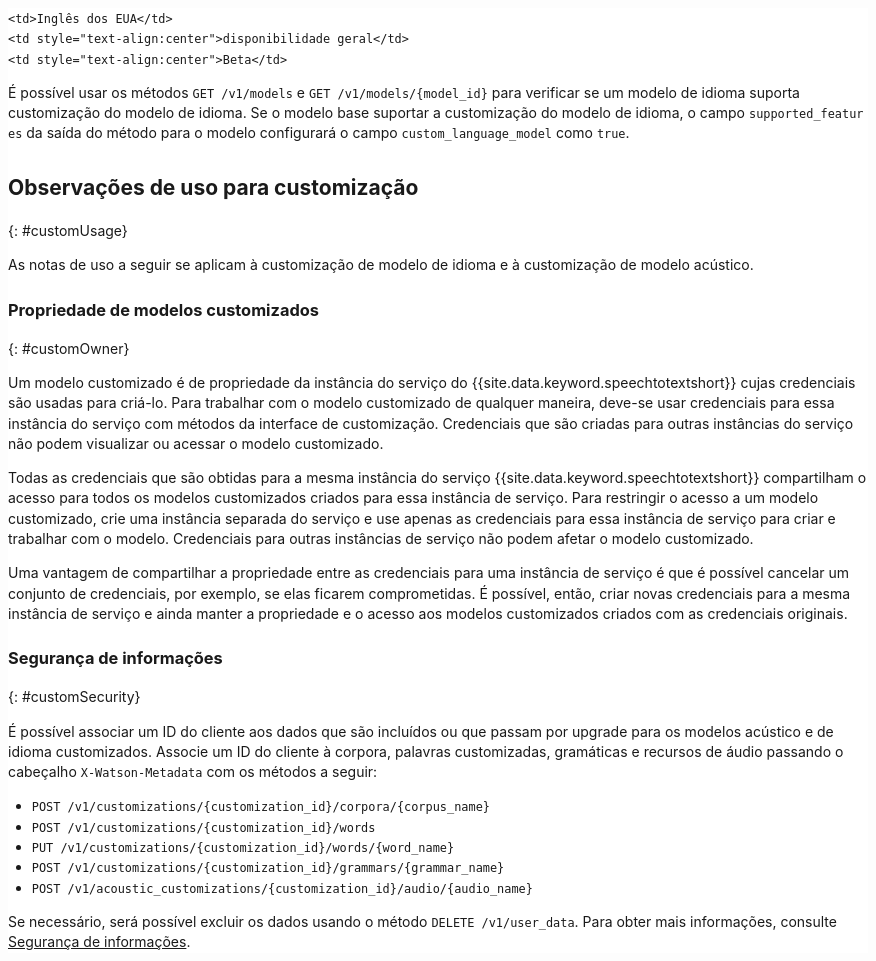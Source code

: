    <td>Inglês dos EUA</td>
    <td style="text-align:center">disponibilidade geral</td>
    <td style="text-align:center">Beta</td>
  </tr>
</table>

É possível usar os métodos `GET /v1/models` e `GET /v1/models/{model_id}` para verificar se um modelo de idioma suporta customização do modelo de idioma. Se o modelo base suportar a customização do modelo de idioma, o campo `supported_features` da saída do método para o modelo configurará o campo `custom_language_model` como `true`.

## Observações de uso para customização
{: #customUsage}

As notas de uso a seguir se aplicam à customização de modelo de idioma e à customização de modelo acústico.

### Propriedade de modelos customizados
{: #customOwner}

Um modelo customizado é de propriedade da instância do serviço do {{site.data.keyword.speechtotextshort}} cujas credenciais são usadas para criá-lo. Para trabalhar com o modelo customizado de qualquer maneira, deve-se usar credenciais para essa instância do serviço com métodos da interface de customização. Credenciais que são criadas para outras instâncias do serviço não podem visualizar ou acessar o modelo customizado.

Todas as credenciais que são obtidas para a mesma instância do serviço {{site.data.keyword.speechtotextshort}} compartilham o acesso para todos os modelos customizados criados para essa instância de serviço. Para restringir o acesso a um modelo customizado, crie uma instância separada do serviço e use apenas as credenciais para essa instância de serviço para criar e trabalhar com o modelo. Credenciais para outras instâncias de serviço não podem afetar o modelo customizado.

Uma vantagem de compartilhar a propriedade entre as credenciais para uma instância de serviço é que é possível cancelar um conjunto de credenciais, por exemplo, se elas ficarem comprometidas. É possível, então, criar novas credenciais para a mesma instância de serviço e ainda manter a propriedade e o acesso aos modelos customizados criados com as credenciais originais.

### Segurança de informações
{: #customSecurity}

É possível associar um ID do cliente aos dados que são incluídos ou que passam por upgrade para os modelos acústico e de idioma customizados. Associe um ID do cliente à corpora, palavras customizadas, gramáticas e recursos de áudio passando o cabeçalho `X-Watson-Metadata` com os métodos a seguir:

-   `POST /v1/customizations/{customization_id}/corpora/{corpus_name}`
-   `POST /v1/customizations/{customization_id}/words`
-   `PUT /v1/customizations/{customization_id}/words/{word_name}`
-   `POST /v1/customizations/{customization_id}/grammars/{grammar_name}`
-   `POST /v1/acoustic_customizations/{customization_id}/audio/{audio_name}`

Se necessário, será possível excluir os dados usando o método `DELETE /v1/user_data`. Para obter mais informações, consulte [Segurança de informações](/docs/services/speech-to-text-data?topic=speech-to-text-data-information-security).
